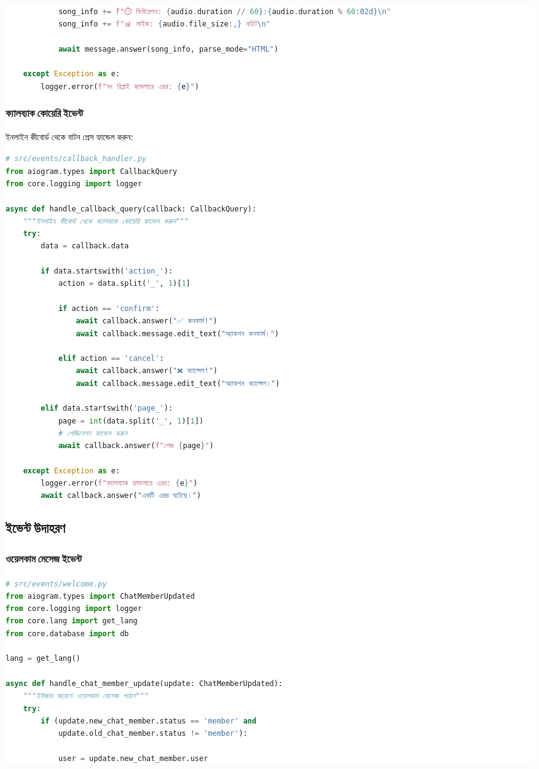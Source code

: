 ```python
            song_info += f"⏱️ ডিউরেশন: {audio.duration // 60}:{audio.duration % 60:02d}\n"
            song_info += f"📊 সাইজ: {audio.file_size:,} বাইট\n"

            await message.answer(song_info, parse_mode="HTML")

    except Exception as e:
        logger.error(f"সং রিপ্লাই হ্যান্ডলারে এরর: {e}")
```

### ক্যালব্যাক কোয়েরি ইভেন্ট

ইনলাইন কীবোর্ড থেকে বাটন প্রেস হ্যান্ডেল করুন:

```python
# src/events/callback_handler.py
from aiogram.types import CallbackQuery
from core.logging import logger

async def handle_callback_query(callback: CallbackQuery):
    """ইনলাইন কীবোর্ড থেকে ক্যালব্যাক কোয়েরি হ্যান্ডেল করুন"""
    try:
        data = callback.data

        if data.startswith('action_'):
            action = data.split('_', 1)[1]

            if action == 'confirm':
                await callback.answer("✅ কনফার্ম!")
                await callback.message.edit_text("অ্যাকশন কনফার্ম।")

            elif action == 'cancel':
                await callback.answer("❌ ক্যান্সেল!")
                await callback.message.edit_text("অ্যাকশন ক্যান্সেল।")

        elif data.startswith('page_'):
            page = int(data.split('_', 1)[1])
            # পেজিনেশন হ্যান্ডেল করুন
            await callback.answer(f"পেজ {page}")

    except Exception as e:
        logger.error(f"ক্যালব্যাক হ্যান্ডলারে এরর: {e}")
        await callback.answer("একটি এরর ঘটেছে।")
```

## ইভেন্ট উদাহরণ

### ওয়েলকাম মেসেজ ইভেন্ট

```python
# src/events/welcome.py
from aiogram.types import ChatMemberUpdated
from core.logging import logger
from core.lang import get_lang
from core.database import db

lang = get_lang()

async def handle_chat_member_update(update: ChatMemberUpdated):
    """ইউজার জয়েনে ওয়েলকাম মেসেজ পাঠান"""
    try:
        if (update.new_chat_member.status == 'member' and
            update.old_chat_member.status != 'member'):

            user = update.new_chat_member.user
```